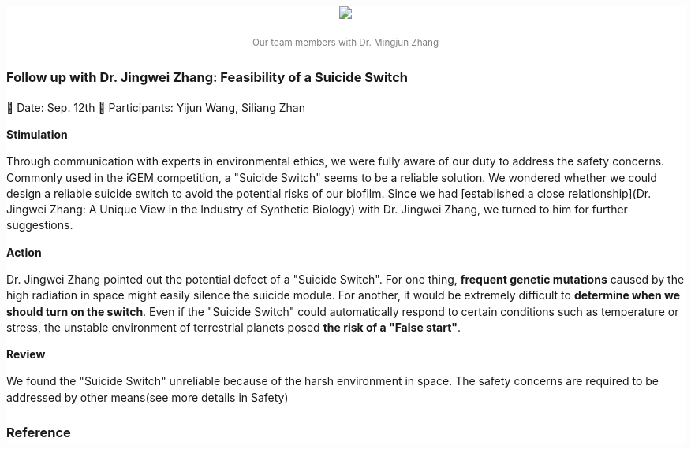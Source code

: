 <div style="text-align: center;">
	<img src="https://static.igem.wiki/teams/4765/wiki/hp/20231001152445.jpg"
style='width:70%'>
	<br>
	<div>
		<p><small style="color: gray">Our team members with Dr. Mingjun Zhang </small></p>
	</div>
</div>

### Follow up with Dr. Jingwei Zhang: Feasibility of a Suicide Switch

<p style="font-size: 1rem">📅 Date: Sep. 12th  👤 Participants: Yijun Wang, Siliang Zhan</p>

**Stimulation**

Through communication with experts in environmental ethics, we were fully aware of our duty to address the safety concerns. Commonly used in the iGEM competition, a "Suicide Switch" seems to be a reliable solution. We wondered whether we could design a reliable suicide switch to avoid the potential risks of our biofilm. Since we had [established a close relationship](Dr. Jingwei Zhang: A Unique View in the Industry of Synthetic Biology) with Dr. Jingwei Zhang, we turned to him for further suggestions.

**Action**

Dr. Jingwei Zhang pointed out the potential defect of a "Suicide Switch". For one thing, **frequent genetic mutations** caused by the high radiation in space might easily silence the suicide module. For another, it would be extremely difficult to **determine when we should turn on the switch**. Even if the "Suicide Switch" could automatically respond to certain conditions such as temperature or stress, the unstable environment of terrestrial planets posed **the risk of a "False start"**.

**Review**

We found the "Suicide Switch" unreliable because of the harsh environment in space. The safety concerns are required to be addressed by other means(see more details in [Safety](/safety/))



### Reference

[^1]: Brunner, I., Plötze, M., Rieder, S., Zumsteg, A., Furrer, G., & Frey, B. (2011). Pioneering fungi from the Damma glacier forefield in the Swiss Alps can promote granite weathering: Pioneering fungi. Geobiology, 9(3), 266–279. https://doi.org/10.1111/j.1472-4669.2011.00274.x

[^2]: Cama, J., & Ganor, J. (2006). The effects of organic acids on the dissolution of silicate minerals: A case study of oxalate catalysis of kaolinite dissolution. Geochimica et Cosmochimica Acta, 70(9), 2191–2209. https://doi.org/10.1016/j.gca.2006.01.028

[^3]: Chen, J., Blume, H.-P., & Beyer, L. (2000). Weathering of rocks induced by lichen colonization—A review. CATENA, 39(2), 121–146. https://doi.org/10.1016/S0341-8162(99)00085-5

[^4]: Hibshman, J. D., Clark-Hachtel, C. M., Bloom, K. S., & Goldstein, B. (2023). A bacterial expression cloning screen reveals tardigrade single-stranded DNA-binding proteins as potent desicco-protectants (2023.08.21.554171). bioRxiv. https://doi.org/10.1101/2023.08.21.554171






